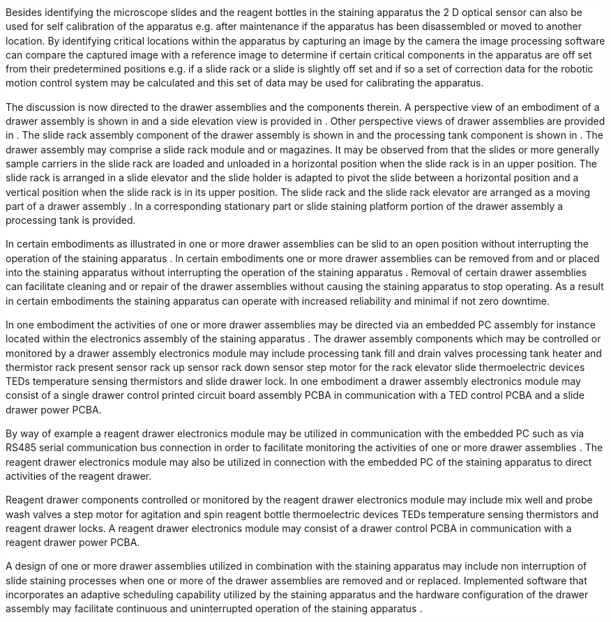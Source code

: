 Besides identifying the microscope slides and the reagent bottles in the staining apparatus the 2 D optical sensor can also be used for self calibration of the apparatus e.g. after maintenance if the apparatus has been disassembled or moved to another location. By identifying critical locations within the apparatus by capturing an image by the camera the image processing software can compare the captured image with a reference image to determine if certain critical components in the apparatus are off set from their predetermined positions e.g. if a slide rack or a slide is slightly off set and if so a set of correction data for the robotic motion control system may be calculated and this set of data may be used for calibrating the apparatus.

The discussion is now directed to the drawer assemblies and the components therein. A perspective view of an embodiment of a drawer assembly is shown in and a side elevation view is provided in . Other perspective views of drawer assemblies are provided in . The slide rack assembly component of the drawer assembly is shown in and the processing tank component is shown in . The drawer assembly may comprise a slide rack module and or magazines. It may be observed from that the slides or more generally sample carriers in the slide rack are loaded and unloaded in a horizontal position when the slide rack is in an upper position. The slide rack is arranged in a slide elevator and the slide holder is adapted to pivot the slide between a horizontal position and a vertical position when the slide rack is in its upper position. The slide rack and the slide rack elevator are arranged as a moving part of a drawer assembly . In a corresponding stationary part or slide staining platform portion of the drawer assembly a processing tank is provided.

In certain embodiments as illustrated in one or more drawer assemblies can be slid to an open position without interrupting the operation of the staining apparatus . In certain embodiments one or more drawer assemblies can be removed from and or placed into the staining apparatus without interrupting the operation of the staining apparatus . Removal of certain drawer assemblies can facilitate cleaning and or repair of the drawer assemblies without causing the staining apparatus to stop operating. As a result in certain embodiments the staining apparatus can operate with increased reliability and minimal if not zero downtime.

In one embodiment the activities of one or more drawer assemblies may be directed via an embedded PC assembly for instance located within the electronics assembly of the staining apparatus . The drawer assembly components which may be controlled or monitored by a drawer assembly electronics module may include processing tank fill and drain valves processing tank heater and thermistor rack present sensor rack up sensor rack down sensor step motor for the rack elevator slide thermoelectric devices TEDs temperature sensing thermistors and slide drawer lock. In one embodiment a drawer assembly electronics module may consist of a single drawer control printed circuit board assembly PCBA in communication with a TED control PCBA and a slide drawer power PCBA.

By way of example a reagent drawer electronics module may be utilized in communication with the embedded PC such as via RS485 serial communication bus connection in order to facilitate monitoring the activities of one or more drawer assemblies . The reagent drawer electronics module may also be utilized in connection with the embedded PC of the staining apparatus to direct activities of the reagent drawer.

Reagent drawer components controlled or monitored by the reagent drawer electronics module may include mix well and probe wash valves a step motor for agitation and spin reagent bottle thermoelectric devices TEDs temperature sensing thermistors and reagent drawer locks. A reagent drawer electronics module may consist of a drawer control PCBA in communication with a reagent drawer power PCBA.

A design of one or more drawer assemblies utilized in combination with the staining apparatus may include non interruption of slide staining processes when one or more of the drawer assemblies are removed and or replaced. Implemented software that incorporates an adaptive scheduling capability utilized by the staining apparatus and the hardware configuration of the drawer assembly may facilitate continuous and uninterrupted operation of the staining apparatus .
